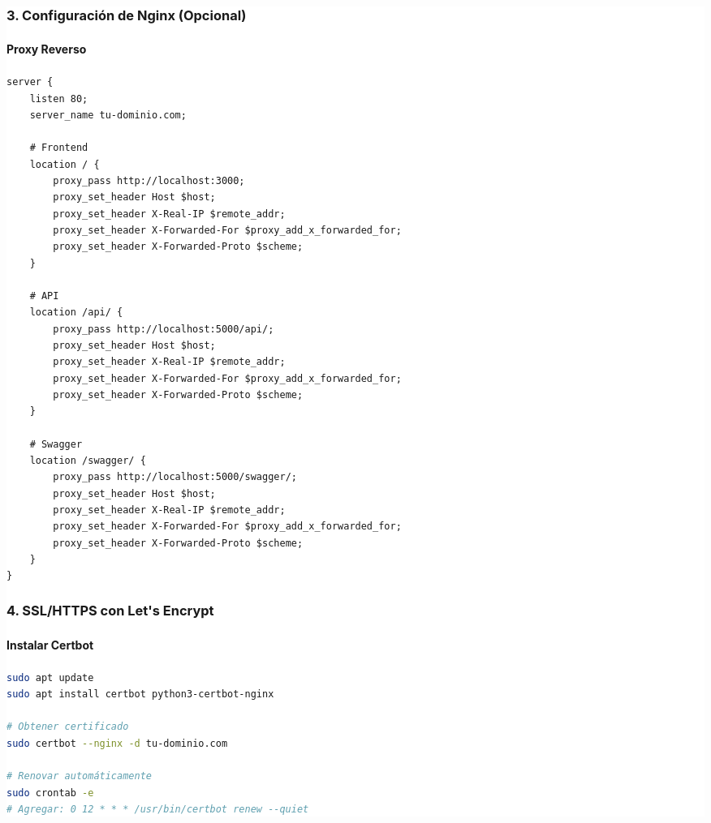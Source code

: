 ### 3. Configuración de Nginx (Opcional)

#### Proxy Reverso
```nginx
server {
    listen 80;
    server_name tu-dominio.com;

    # Frontend
    location / {
        proxy_pass http://localhost:3000;
        proxy_set_header Host $host;
        proxy_set_header X-Real-IP $remote_addr;
        proxy_set_header X-Forwarded-For $proxy_add_x_forwarded_for;
        proxy_set_header X-Forwarded-Proto $scheme;
    }

    # API
    location /api/ {
        proxy_pass http://localhost:5000/api/;
        proxy_set_header Host $host;
        proxy_set_header X-Real-IP $remote_addr;
        proxy_set_header X-Forwarded-For $proxy_add_x_forwarded_for;
        proxy_set_header X-Forwarded-Proto $scheme;
    }

    # Swagger
    location /swagger/ {
        proxy_pass http://localhost:5000/swagger/;
        proxy_set_header Host $host;
        proxy_set_header X-Real-IP $remote_addr;
        proxy_set_header X-Forwarded-For $proxy_add_x_forwarded_for;
        proxy_set_header X-Forwarded-Proto $scheme;
    }
}
```

### 4. SSL/HTTPS con Let's Encrypt

#### Instalar Certbot
```bash
sudo apt update
sudo apt install certbot python3-certbot-nginx

# Obtener certificado
sudo certbot --nginx -d tu-dominio.com

# Renovar automáticamente
sudo crontab -e
# Agregar: 0 12 * * * /usr/bin/certbot renew --quiet
```
